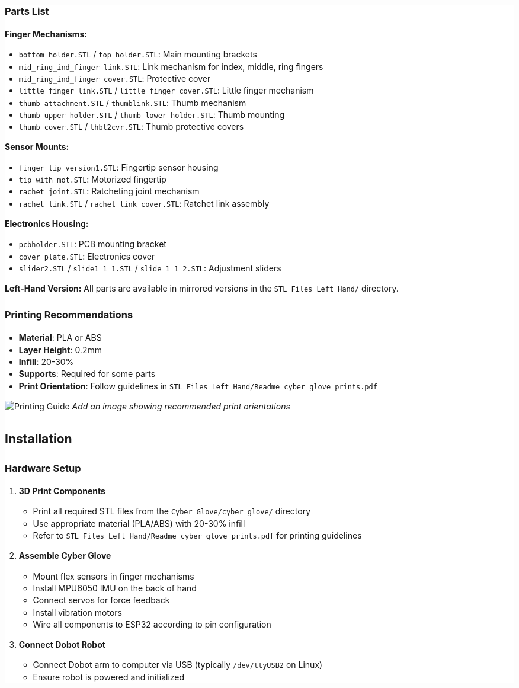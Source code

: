 ### Parts List

**Finger Mechanisms:**
- `bottom holder.STL` / `top holder.STL`: Main mounting brackets
- `mid_ring_ind_finger link.STL`: Link mechanism for index, middle, ring fingers
- `mid_ring_ind_finger cover.STL`: Protective cover
- `little finger link.STL` / `little finger cover.STL`: Little finger mechanism
- `thumb attachment.STL` / `thumblink.STL`: Thumb mechanism
- `thumb upper holder.STL` / `thumb lower holder.STL`: Thumb mounting
- `thumb cover.STL` / `thbl2cvr.STL`: Thumb protective covers

**Sensor Mounts:**
- `finger tip version1.STL`: Fingertip sensor housing
- `tip with mot.STL`: Motorized fingertip
- `rachet_joint.STL`: Ratcheting joint mechanism
- `rachet link.STL` / `rachet link cover.STL`: Ratchet link assembly

**Electronics Housing:**
- `pcbholder.STL`: PCB mounting bracket
- `cover plate.STL`: Electronics cover
- `slider2.STL` / `slide1_1_1.STL` / `slide_1_1_2.STL`: Adjustment sliders

**Left-Hand Version:**
All parts are available in mirrored versions in the `STL_Files_Left_Hand/` directory.

### Printing Recommendations

- **Material**: PLA or ABS
- **Layer Height**: 0.2mm
- **Infill**: 20-30%
- **Supports**: Required for some parts
- **Print Orientation**: Follow guidelines in `STL_Files_Left_Hand/Readme cyber glove prints.pdf`

![Printing Guide](images/printing_guide.jpg)
*Add an image showing recommended print orientations*

## Installation

### Hardware Setup

1. **3D Print Components**
   - Print all required STL files from the `Cyber Glove/cyber glove/` directory
   - Use appropriate material (PLA/ABS) with 20-30% infill
   - Refer to `STL_Files_Left_Hand/Readme cyber glove prints.pdf` for printing guidelines

2. **Assemble Cyber Glove**
   - Mount flex sensors in finger mechanisms
   - Install MPU6050 IMU on the back of hand
   - Connect servos for force feedback
   - Install vibration motors
   - Wire all components to ESP32 according to pin configuration

3. **Connect Dobot Robot**
   - Connect Dobot arm to computer via USB (typically `/dev/ttyUSB2` on Linux)
   - Ensure robot is powered and initialized
